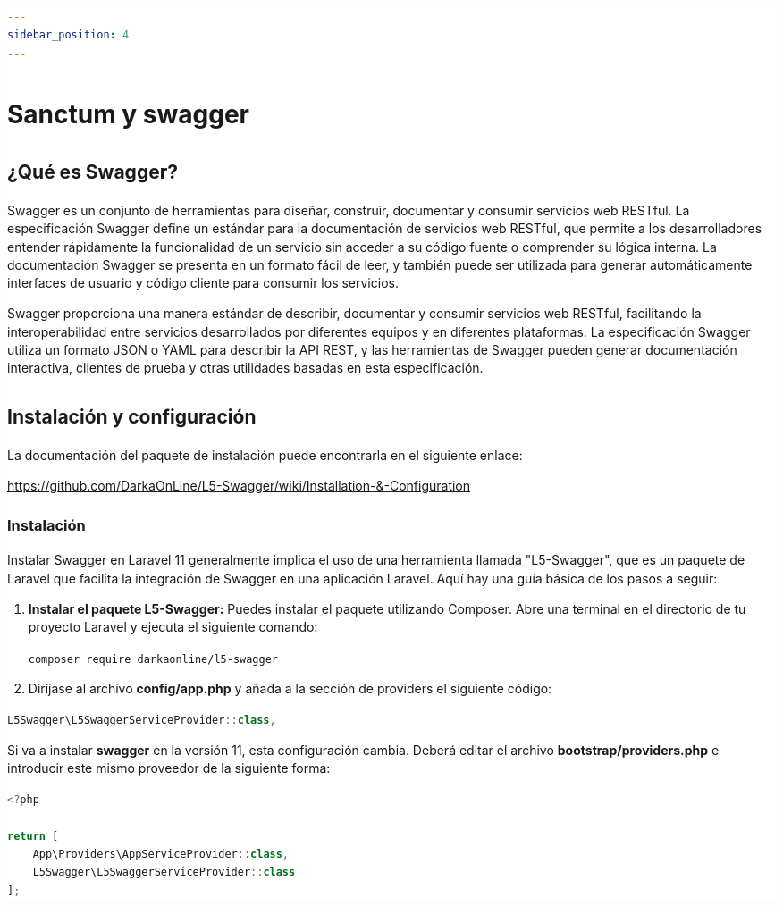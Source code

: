 ```yaml
---
sidebar_position: 4
---
```

# Sanctum y swagger

## ¿Qué es Swagger?

Swagger es un conjunto de herramientas para diseñar, construir, documentar y consumir servicios web RESTful. La especificación Swagger define un estándar para la documentación de servicios web RESTful, que permite a los desarrolladores entender rápidamente la funcionalidad de un servicio sin acceder a su código fuente o comprender su lógica interna. La documentación Swagger se presenta en un formato fácil de leer, y también puede ser utilizada para generar automáticamente interfaces de usuario y código cliente para consumir los servicios.

Swagger proporciona una manera estándar de describir, documentar y consumir servicios web RESTful, facilitando la interoperabilidad entre servicios desarrollados por diferentes equipos y en diferentes plataformas. La especificación Swagger utiliza un formato JSON o YAML para describir la API REST, y las herramientas de Swagger pueden generar documentación interactiva, clientes de prueba y otras utilidades basadas en esta especificación.

## Instalación y configuración

La documentación del paquete de instalación puede encontrarla en el siguiente enlace:

https://github.com/DarkaOnLine/L5-Swagger/wiki/Installation-&-Configuration

### Instalación

Instalar Swagger en Laravel 11 generalmente implica el uso de una herramienta llamada "L5-Swagger", que es un paquete de Laravel que facilita la integración de Swagger en una aplicación Laravel. Aquí hay una guía básica de los pasos a seguir:

1. **Instalar el paquete L5-Swagger:**
   Puedes instalar el paquete utilizando Composer. Abre una terminal en el directorio de tu proyecto Laravel y ejecuta el siguiente comando:

   ```bash
   composer require darkaonline/l5-swagger
   ```

2. Diríjase al archivo **config/app.php** y añada a la sección de providers el siguiente código:

```js
L5Swagger\L5SwaggerServiceProvider::class,
```

   Si va a instalar **swagger** en la versión 11, esta configuración cambia. Deberá editar el archivo **bootstrap/providers.php** e introducir este mismo proveedor de la siguiente forma:

```js
<?php

return [
    App\Providers\AppServiceProvider::class,
    L5Swagger\L5SwaggerServiceProvider::class
];
```

